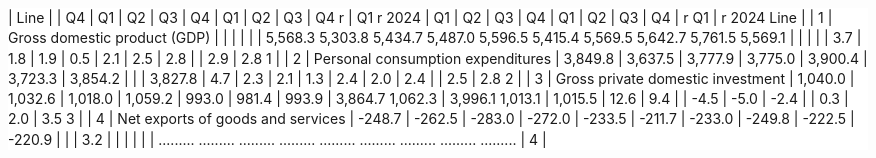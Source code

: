 | Line     |                                                            | Q4                                                      | Q1                                                      | Q2                                                      | Q3                                                      | Q4                                                      | Q1                                                                              | Q2                                                      | Q3                                                      | Q4  r                                                   | Q1  r 2024                                              | Q1                                         | Q2                                         | Q3                                         | Q4                                         | Q1                                         | Q2                                         | Q3                                         | Q4                                         | r Q1                                                                                      | r 2024 Line                                |
| 1        | Gross domestic product  (GDP)                              |                                                         |                                                         |                                                         |                                                         |                                                         | 5,568.3 5,303.8 5,434.7 5,487.0 5,596.5 5,415.4 5,569.5 5,642.7 5,761.5 5,569.1 |                                                         |                                                         |                                                         |                                                         | 3.7                                        | 1.8                                        | 1.9                                        | 0.5                                        | 2.1                                        | 2.5                                        | 2.8                                        |                                            | 2.9                                                                                       | 2.8 1                                      |
| 2        | Personal consumption  expenditures                         | 3,849.8                                                 | 3,637.5                                                 | 3,777.9                                                 | 3,775.0                                                 | 3,900.4                                                 | 3,723.3                                                                         | 3,854.2                                                 |                                                         |                                                         | 3,827.8                                                 | 4.7                                        | 2.3                                        | 2.1                                        | 1.3                                        | 2.4                                        | 2.0                                        | 2.4                                        |                                            | 2.5                                                                                       | 2.8 2                                      |
| 3        | Gross private domestic  investment                         | 1,040.0                                                 | 1,032.6                                                 | 1,018.0                                                 | 1,059.2                                                 | 993.0                                                   | 981.4                                                                           | 993.9                                                   | 3,864.7 1,062.3                                         | 3,996.1 1,013.1                                         | 1,015.5                                                 | 12.6                                       | 9.4                                        |                                            | -4.5                                       | -5.0                                       | -2.4                                       |                                            | 0.3                                        | 2.0                                                                                       | 3.5 3                                      |
| 4        | Net exports of goods and  services                         | -248.7                                                  | -262.5                                                  | -283.0                                                  | -272.0                                                  | -233.5                                                  | -211.7                                                                          | -233.0                                                  | -249.8                                                  | -222.5                                                  | -220.9                                                  |                                            |                                            | 3.2                                        |                                            |                                            |                                            |                                            |                                            | ......... ......... ......... ......... ......... ......... ......... ......... ......... | 4                                          |